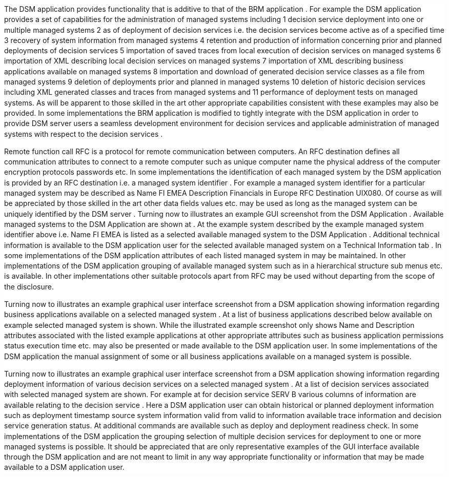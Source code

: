 The DSM application provides functionality that is additive to that of the BRM application . For example the DSM application provides a set of capabilities for the administration of managed systems including 1 decision service deployment into one or multiple managed systems 2 as of deployment of decision services i.e. the decision services become active as of a specified time 3 recovery of system information from managed systems 4 retention and production of information concerning prior and planned deployments of decision services 5 importation of saved traces from local execution of decision services on managed systems 6 importation of XML describing local decision services on managed systems 7 importation of XML describing business applications available on managed systems 8 importation and download of generated decision service classes as a file from managed systems 9 deletion of deployments prior and planned in managed systems 10 deletion of historic decision services including XML generated classes and traces from managed systems and 11 performance of deployment tests on managed systems. As will be apparent to those skilled in the art other appropriate capabilities consistent with these examples may also be provided. In some implementations the BRM application is modified to tightly integrate with the DSM application in order to provide DSM server users a seamless development environment for decision services and applicable administration of managed systems with respect to the decision services .

Remote function call RFC is a protocol for remote communication between computers. An RFC destination defines all communication attributes to connect to a remote computer such as unique computer name the physical address of the computer encryption protocols passwords etc. In some implementations the identification of each managed system by the DSM application is provided by an RFC destination i.e. a managed system identifier . For example a managed system identifier for a particular managed system may be described as Name FI EMEA Description Financials in Europe RFC Destination UIX080. Of course as will be appreciated by those skilled in the art other data fields values etc. may be used as long as the managed system can be uniquely identified by the DSM server . Turning now to illustrates an example GUI screenshot from the DSM Application . Available managed systems to the DSM Application are shown at . At the example system described by the example managed system identifier above i.e. Name FI EMEA is listed as a selected available managed system to the DSM Application . Additional technical information is available to the DSM application user for the selected available managed system on a Technical Information tab . In some implementations of the DSM application attributes of each listed managed system in may be maintained. In other implementations of the DSM application grouping of available managed system such as in a hierarchical structure sub menus etc. is available. In other implementations other suitable protocols apart from RFC may be used without departing from the scope of the disclosure.

Turning now to illustrates an example graphical user interface screenshot from a DSM application showing information regarding business applications available on a selected managed system . At a list of business applications described below available on example selected managed system is shown. While the illustrated example screenshot only shows Name and Description attributes associated with the listed example applications at other appropriate attributes such as business application permissions status execution time etc. may also be presented or made available to the DSM application user. In some implementations of the DSM application the manual assignment of some or all business applications available on a managed system is possible.

Turning now to illustrates an example graphical user interface screenshot from a DSM application showing information regarding deployment information of various decision services on a selected managed system . At a list of decision services associated with selected managed system are shown. For example at for decision service SERV B various columns of information are available relating to the decision service . Here a DSM application user can obtain historical or planned deployment information such as deployment timestamp source system information valid from valid to information available trace information and decision service generation status. At additional commands are available such as deploy and deployment readiness check. In some implementations of the DSM application the grouping selection of multiple decision services for deployment to one or more managed systems is possible. It should be appreciated that are only representative examples of the GUI interface available through the DSM application and are not meant to limit in any way appropriate functionality or information that may be made available to a DSM application user.
